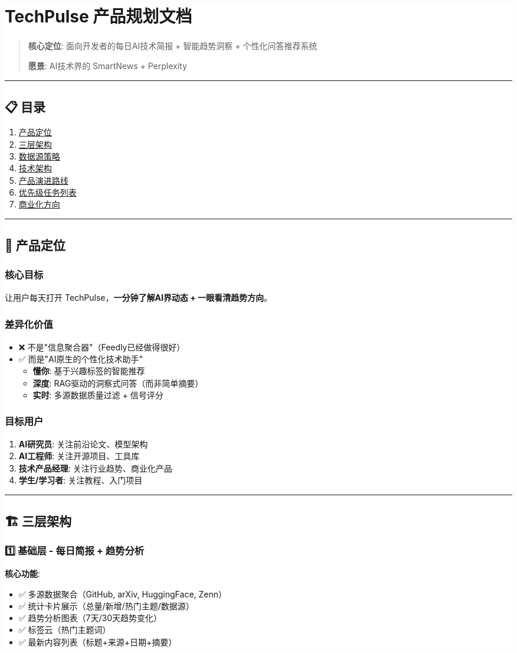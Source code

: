# TechPulse 产品规划文档

> **核心定位**: 面向开发者的每日AI技术简报 + 智能趋势洞察 + 个性化问答推荐系统
>
> **愿景**: AI技术界的 SmartNews + Perplexity

---

## 📋 目录

1. [产品定位](#产品定位)
2. [三层架构](#三层架构)
3. [数据源策略](#数据源策略)
4. [技术架构](#技术架构)
5. [产品演进路线](#产品演进路线)
6. [优先级任务列表](#优先级任务列表)
7. [商业化方向](#商业化方向)

---

## 🎯 产品定位

### 核心目标
让用户每天打开 TechPulse，**一分钟了解AI界动态 + 一眼看清趋势方向**。

### 差异化价值
- ❌ 不是"信息聚合器"（Feedly已经做得很好）
- ✅ 而是"AI原生的个性化技术助手"
  - **懂你**: 基于兴趣标签的智能推荐
  - **深度**: RAG驱动的洞察式问答（而非简单摘要）
  - **实时**: 多源数据质量过滤 + 信号评分

### 目标用户
1. **AI研究员**: 关注前沿论文、模型架构
2. **AI工程师**: 关注开源项目、工具库
3. **技术产品经理**: 关注行业趋势、商业化产品
4. **学生/学习者**: 关注教程、入门项目

---

## 🏗️ 三层架构

### 1️⃣ 基础层 - 每日简报 + 趋势分析

**核心功能**:
- ✅ 多源数据聚合（GitHub, arXiv, HuggingFace, Zenn）
- ✅ 统计卡片展示（总量/新增/热门主题/数据源）
- ✅ 趋势分析图表（7天/30天趋势变化）
- ✅ 标签云（热门主题词）
- ✅ 最新内容列表（标题+来源+日期+摘要）
